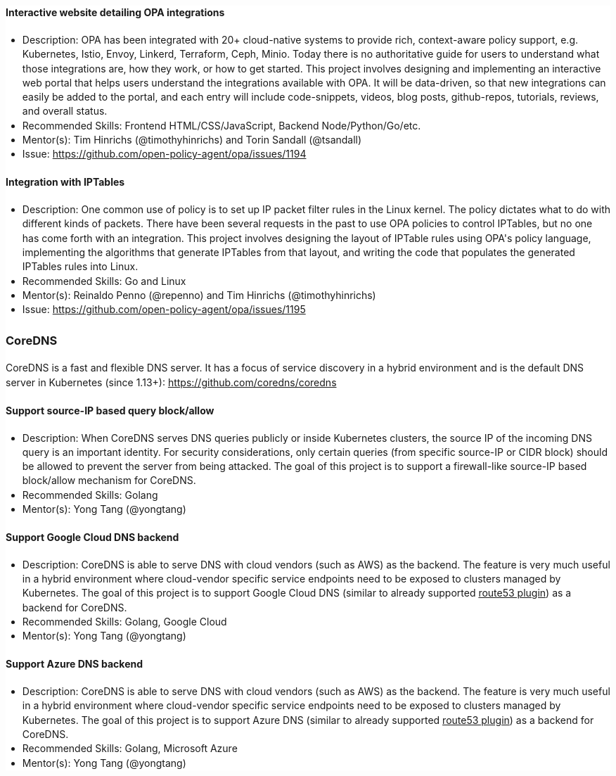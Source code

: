 #### Interactive website detailing OPA integrations
- Description: OPA has been integrated with 20+ cloud-native systems to provide rich, context-aware policy support, e.g. Kubernetes, Istio, Envoy, Linkerd, Terraform, Ceph, Minio. Today there is no authoritative guide for users to understand what those integrations are, how they work, or how to get started. This project involves designing and implementing an interactive web portal that helps users understand the integrations available with OPA. It will be data-driven, so that new integrations can easily be added to the portal, and each entry will include code-snippets, videos, blog posts, github-repos, tutorials, reviews, and overall status.
- Recommended Skills: Frontend HTML/CSS/JavaScript, Backend Node/Python/Go/etc.
- Mentor(s): Tim Hinrichs (@timothyhinrichs) and Torin Sandall (@tsandall)
- Issue: https://github.com/open-policy-agent/opa/issues/1194

#### Integration with IPTables
- Description: One common use of policy is to set up IP packet filter rules in the Linux kernel. The policy dictates what to do with different kinds of packets. There have been several requests in the past to use OPA policies to control IPTables, but no one has come forth with an integration. This project involves designing the layout of IPTable rules using OPA's policy language, implementing the algorithms that generate IPTables from that layout, and writing the code that populates the generated IPTables rules into Linux.
- Recommended Skills: Go and Linux
- Mentor(s): Reinaldo Penno (@repenno) and Tim Hinrichs (@timothyhinrichs)
- Issue: https://github.com/open-policy-agent/opa/issues/1195

### CoreDNS

CoreDNS is a fast and flexible DNS server. It has a focus of service discovery in a hybrid environment and is the default DNS server in Kubernetes (since 1.13+): https://github.com/coredns/coredns

#### Support source-IP based query block/allow

-	Description: When CoreDNS serves DNS queries publicly or inside Kubernetes clusters, the source IP of the incoming DNS query is an important identity. For security considerations, only certain queries (from specific source-IP or CIDR block) should be allowed to prevent the server from being attacked. The goal of this project is to support a firewall-like source-IP based block/allow mechanism for CoreDNS.
-	Recommended Skills: Golang
-	Mentor(s): Yong Tang (@yongtang)

#### Support Google Cloud DNS backend

-	Description: CoreDNS is able to serve DNS with cloud vendors (such as AWS) as the backend. The feature is very much useful in a hybrid environment where cloud-vendor specific service endpoints need to be exposed to clusters managed by Kubernetes. The goal of this project is to support Google Cloud DNS (similar to already supported [route53 plugin](https://github.com/coredns/coredns/tree/master/plugin/route53)) as a backend for CoreDNS.
-	Recommended Skills: Golang, Google Cloud
-	Mentor(s): Yong Tang (@yongtang)

#### Support Azure DNS backend

-	Description: CoreDNS is able to serve DNS with cloud vendors (such as AWS) as the backend. The feature is very much useful in a hybrid environment where cloud-vendor specific service endpoints need to be exposed to clusters managed by Kubernetes. The goal of this project is to support Azure DNS (similar to already supported [route53 plugin](https://github.com/coredns/coredns/tree/master/plugin/route53)) as a backend for CoreDNS.
-	Recommended Skills: Golang, Microsoft Azure
-	Mentor(s): Yong Tang (@yongtang)
